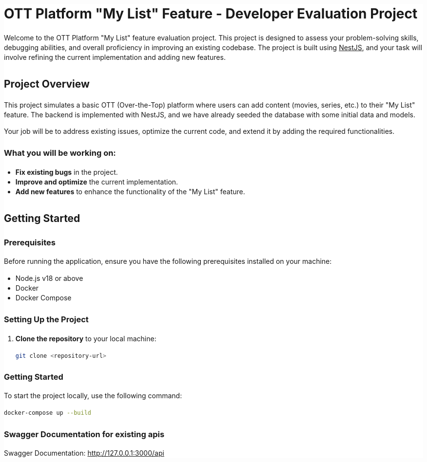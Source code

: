 # OTT Platform "My List" Feature - Developer Evaluation Project

Welcome to the OTT Platform "My List" feature evaluation project. This project is designed to assess your problem-solving skills, debugging abilities, and overall proficiency in improving an existing codebase. The project is built using [NestJS](https://nestjs.com/), and your task will involve refining the current implementation and adding new features.

## Project Overview

This project simulates a basic OTT (Over-the-Top) platform where users can add content (movies, series, etc.) to their "My List" feature. The backend is implemented with NestJS, and we have already seeded the database with some initial data and models.

Your job will be to address existing issues, optimize the current code, and extend it by adding the required functionalities.

### What you will be working on:

- **Fix existing bugs** in the project.
- **Improve and optimize** the current implementation.
- **Add new features** to enhance the functionality of the "My List" feature.

## Getting Started

### Prerequisites

Before running the application, ensure you have the following prerequisites installed on your machine:

- Node.js v18 or above
- Docker
- Docker Compose

### Setting Up the Project

1. **Clone the repository** to your local machine:
   ```bash
   git clone <repository-url>
   ```

### Getting Started

To start the project locally, use the following command:

```bash
docker-compose up --build
```

### Swagger Documentation for existing apis

Swagger Documentation: http://127.0.0.1:3000/api

